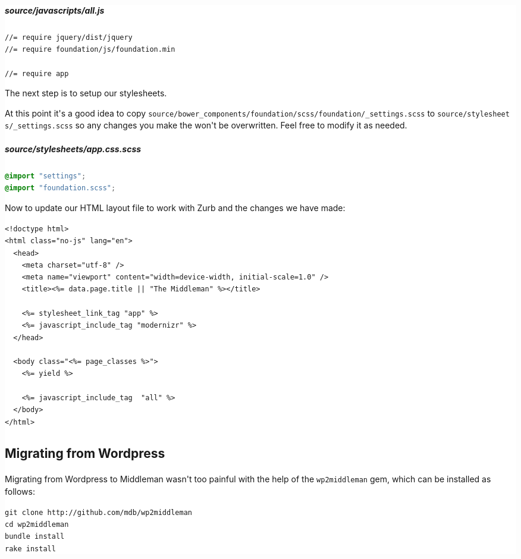##### source/javascripts/all.js

~~~ 
//= require jquery/dist/jquery
//= require foundation/js/foundation.min

//= require app
~~~ 

The next step is to setup our stylesheets.

At this point it's a good idea to copy `source/bower_components/foundation/scss/foundation/_settings.scss` to `source/stylesheets/_settings.scss` so any changes you make the won't be overwritten. Feel free to modify it as needed.

##### source/stylesheets/app.css.scss

~~~ css
@import "settings";
@import "foundation.scss";
~~~ 

Now to update our HTML layout file to work with Zurb and the changes we have made:

~~~ 
<!doctype html>
<html class="no-js" lang="en">
  <head>
    <meta charset="utf-8" />
    <meta name="viewport" content="width=device-width, initial-scale=1.0" />
    <title><%= data.page.title || "The Middleman" %></title>
    
    <%= stylesheet_link_tag "app" %>
    <%= javascript_include_tag "modernizr" %>
  </head>
  
  <body class="<%= page_classes %>">
    <%= yield %>

    <%= javascript_include_tag  "all" %>
  </body>
</html>
~~~ 

## Migrating from Wordpress

Migrating from Wordpress to Middleman wasn't too painful with the help of the `wp2middleman` gem, which can be installed as follows:

~~~ 
git clone http://github.com/mdb/wp2middleman
cd wp2middleman
bundle install
rake install
~~~ 

